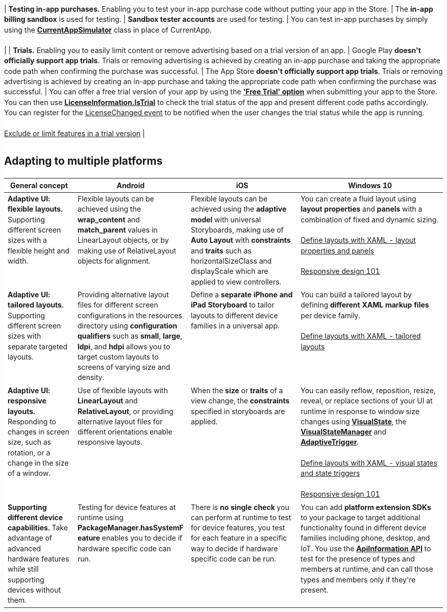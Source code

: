 |  **Testing in-app purchases.** Enabling you to test your in-app purchase code without putting your app in the Store. | The **in-app billing sandbox** is used for testing.  | **Sandbox tester accounts** are used for testing. | You can test in-app purchases by simply using the **[CurrentAppSimulator](https://msdn.microsoft.com/library/windows/apps/windows.applicationmodel.store.currentappsimulator.aspx)** class in place of CurrentApp.<br/><br/> |
|  **Trials.** Enabling you to easily limit content or remove advertising based on a trial version of an app. | Google Play **doesn't officially support app trials**. Trials or removing advertising is achieved by creating an in-app purchase and taking the appropriate code path when confirming the purchase was successful. | The App Store **doesn't officially support app trials**. Trials or removing advertising is achieved by creating an in-app purchase and taking the appropriate code path when confirming the purchase was successful. | You can offer a free trial version of your app by using the **['Free Trial' option](https://msdn.microsoft.com/library/windows/apps/mt148548.aspx)** when submitting your app to the Store. You can then use **[LicenseInformation.IsTrial](https://msdn.microsoft.com/library/windows/apps/windows.applicationmodel.store.licenseinformation.istrial.aspx)** to check the trial status of the app and present different code paths accordingly. You can register for the [LicenseChanged event](https://msdn.microsoft.com/library/windows/apps/windows.applicationmodel.store.licenseinformation.licensechanged) to be notified when the user changes the trial status while the app is running.<br/><br/>[Exclude or limit features in a trial version](https://msdn.microsoft.com/library/windows/apps/mt219685.aspx) |

## Adapting to multiple platforms

|  **General concept** | **Android** | **iOS** | **Windows 10** |
|  ------ | ------ | ------ | ------ |
|  **Adaptive UI: flexible layouts.** Supporting different screen sizes with a flexible height and width. | Flexible layouts can be achieved using the **wrap_content** and **match_parent** values in LinearLayout objects, or by making use of RelativeLayout objects for alignment. | Flexible layouts can be achieved using the **adaptive model** with universal Storyboards, making use of **Auto Layout** with **constraints** and **traits** such as horizontalSizeClass and displayScale which are applied to view controllers. | You can create a fluid layout using **layout properties** and **panels** with a combination of fixed and dynamic sizing.<br/><br/>[Define layouts with XAML - layout properties and panels](https://msdn.microsoft.com/library/windows/apps/mt228350.aspx#layout_overview)<br/><br/>[Responsive design 101](https://msdn.microsoft.com/library/windows/apps/dn958435.aspx) |
|  **Adaptive UI: tailored layouts.** Supporting different screen sizes with separate targeted layouts. | Providing alternative layout files for different screen configurations in the resources directory using **configuration qualifiers** such as **small**, **large**, **ldpi**, and **hdpi** allows you to target custom layouts to screens of varying size and density. | Define a **separate iPhone and iPad Storyboard** to tailor layouts to different device families in a universal app. | You can build a tailored layout by defining **different XAML markup files** per device family.<br/><br/>[Define layouts with XAML - tailored layouts](https://msdn.microsoft.com/library/windows/apps/mt228350.aspx#tailored_layouts) |
|  **Adaptive UI: responsive layouts.** Responding to changes in screen size, such as rotation, or a change in the size of a window. | Use of flexible layouts with **LinearLayout** and **RelativeLayout**, or providing alternative layout files for different orientations enable responsive layouts. | When the **size** or **traits** of a view change, the **constraints** specified in storyboards are applied. | You can easily reflow, reposition, resize, reveal, or replace sections of your UI at runtime in response to window size changes using **[VisualState](https://msdn.microsoft.com/library/windows/apps/windows.ui.xaml.visualstate.aspx)**, the **[VisualStateManager](https://msdn.microsoft.com/library/windows/apps/windows.ui.xaml.visualstatemanager.aspx)** and **[AdaptiveTrigger](https://msdn.microsoft.com/library/windows/apps/windows.ui.xaml.adaptivetrigger.aspx)**.<br/><br/>[Define layouts with XAML - visual states and state triggers](https://msdn.microsoft.com/library/windows/apps/mt228350.aspx#visual_states_and_state_triggers)<br/><br/>[Responsive design 101](https://msdn.microsoft.com/library/windows/apps/dn958435.aspx) |
|  **Supporting different device capabilities.** Take advantage of advanced hardware features while still supporting devices without them. | Testing for device features at runtime using **PackageManager.hasSystemFeature** enables you to decide if hardware specific code can run. | There is **no single check** you can perform at runtime to test for device features, you test for each feature in a specific way to decide if hardware specific code can be run. | You can add **platform extension SDKs** to your package to target additional functionality found in different device families including phone, desktop, and IoT. You use the **[ApiInformation API](https://msdn.microsoft.com/library/windows/apps/windows.foundation.metadata.apiinformation.aspx)** to test for the presence of types and members at runtime, and can call those types and members only if they're present. |